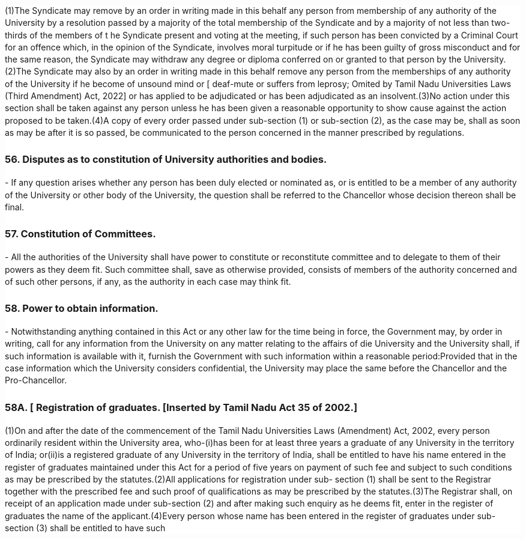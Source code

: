 (1)The Syndicate may remove by an order in writing made in this behalf any
person from membership of any authority of the University by a resolution
passed by a majority of the total membership of the Syndicate and by a
majority of not less than two-thirds of the members of t he Syndicate present
and voting at the meeting, if such person has been convicted by a Criminal
Court for an offence which, in the opinion of the Syndicate, involves moral
turpitude or if he has been guilty of gross misconduct and for the same
reason, the Syndicate may withdraw any degree or diploma conferred on or
granted to that person by the University.(2)The Syndicate may also by an order
in writing made in this behalf remove any person from the memberships of any
authority of the University if he become of unsound mind or [ deaf-mute or
suffers from leprosy; Omited by Tamil Nadu Universities Laws (Third Amendment)
Act, 2022] or has applied to be adjudicated or has been adjudicated as an
insolvent.(3)No action under this section shall be taken against any person
unless he has been given a reasonable opportunity to show cause against the
action proposed to be taken.(4)A copy of every order passed under sub-section
(1) or sub-section (2), as the case may be, shall as soon as may be after it
is so passed, be communicated to the person concerned in the manner prescribed
by regulations.

### 56. Disputes as to constitution of University authorities and bodies.

\- If any question arises whether any person has been duly elected or
nominated as, or is entitled to be a member of any authority of the University
or other body of the University, the question shall be referred to the
Chancellor whose decision thereon shall be final.

### 57. Constitution of Committees.

\- All the authorities of the University shall have power to constitute or
reconstitute committee and to delegate to them of their powers as they deem
fit. Such committee shall, save as otherwise provided, consists of members of
the authority concerned and of such other persons, if any, as the authority in
each case may think fit.

### 58. Power to obtain information.

\- Notwithstanding anything contained in this Act or any other law for the
time being in force, the Government may, by order in writing, call for any
information from the University on any matter relating to the affairs of die
University and the University shall, if such information is available with it,
furnish the Government with such information within a reasonable
period:Provided that in the case information which the University considers
confidential, the University may place the same before the Chancellor and the
Pro-Chancellor.

### 58A. [ Registration of graduates. [Inserted by Tamil Nadu Act 35 of 2002.]

(1)On and after the date of the commencement of the Tamil Nadu Universities
Laws (Amendment) Act, 2002, every person ordinarily resident within the
University area, who-(i)has been for at least three years a graduate of any
University in the territory of India; or(ii)is a registered graduate of any
University in the territory of India, shall be entitled to have his name
entered in the register of graduates maintained under this Act for a period of
five years on payment of such fee and subject to such conditions as may be
prescribed by the statutes.(2)All applications for registration under sub-
section (1) shall be sent to the Registrar together with the prescribed fee
and such proof of qualifications as may be prescribed by the statutes.(3)The
Registrar shall, on receipt of an application made under sub-section (2) and
after making such enquiry as he deems fit, enter in the register of graduates
the name of the applicant.(4)Every person whose name has been entered in the
register of graduates under sub-section (3) shall be entitled to have such